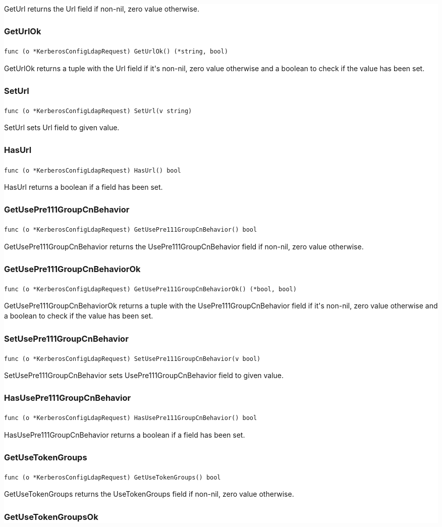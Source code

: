 GetUrl returns the Url field if non-nil, zero value otherwise.

### GetUrlOk

`func (o *KerberosConfigLdapRequest) GetUrlOk() (*string, bool)`

GetUrlOk returns a tuple with the Url field if it's non-nil, zero value otherwise
and a boolean to check if the value has been set.

### SetUrl

`func (o *KerberosConfigLdapRequest) SetUrl(v string)`

SetUrl sets Url field to given value.

### HasUrl

`func (o *KerberosConfigLdapRequest) HasUrl() bool`

HasUrl returns a boolean if a field has been set.

### GetUsePre111GroupCnBehavior

`func (o *KerberosConfigLdapRequest) GetUsePre111GroupCnBehavior() bool`

GetUsePre111GroupCnBehavior returns the UsePre111GroupCnBehavior field if non-nil, zero value otherwise.

### GetUsePre111GroupCnBehaviorOk

`func (o *KerberosConfigLdapRequest) GetUsePre111GroupCnBehaviorOk() (*bool, bool)`

GetUsePre111GroupCnBehaviorOk returns a tuple with the UsePre111GroupCnBehavior field if it's non-nil, zero value otherwise
and a boolean to check if the value has been set.

### SetUsePre111GroupCnBehavior

`func (o *KerberosConfigLdapRequest) SetUsePre111GroupCnBehavior(v bool)`

SetUsePre111GroupCnBehavior sets UsePre111GroupCnBehavior field to given value.

### HasUsePre111GroupCnBehavior

`func (o *KerberosConfigLdapRequest) HasUsePre111GroupCnBehavior() bool`

HasUsePre111GroupCnBehavior returns a boolean if a field has been set.

### GetUseTokenGroups

`func (o *KerberosConfigLdapRequest) GetUseTokenGroups() bool`

GetUseTokenGroups returns the UseTokenGroups field if non-nil, zero value otherwise.

### GetUseTokenGroupsOk
